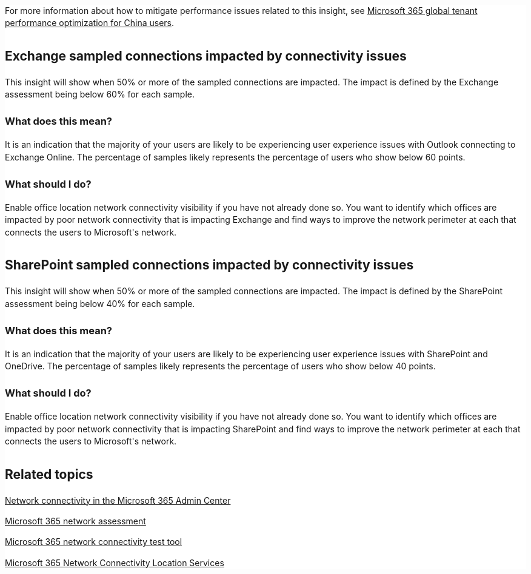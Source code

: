 For more information about how to mitigate performance issues related to this insight, see [Microsoft 365 global tenant performance optimization for China users](microsoft-365-networking-china.md).

## Exchange sampled connections impacted by connectivity issues

This insight will show when 50% or more of the sampled connections are impacted. The impact is defined by the Exchange assessment being below 60% for each sample.

### What does this mean?

It is an indication that the majority of your users are likely to be experiencing user experience issues with Outlook connecting to Exchange Online. The percentage of samples likely represents the percentage of users who show below 60 points.  

### What should I do?

Enable office location network connectivity visibility if you have not already done so. You want to identify which offices are impacted by poor network connectivity that is impacting Exchange and find ways to improve the network perimeter at each that connects the users to Microsoft's network.

## SharePoint sampled connections impacted by connectivity issues

This insight will show when 50% or more of the sampled connections are impacted. The impact is defined by the SharePoint assessment being below 40% for each sample.

### What does this mean?

It is an indication that the majority of your users are likely to be experiencing user experience issues with SharePoint and OneDrive. The percentage of samples likely represents the percentage of users who show below 40 points.  

### What should I do?

Enable office location network connectivity visibility if you have not already done so. You want to identify which offices are impacted by poor network connectivity that is impacting SharePoint and find ways to improve the network perimeter at each that connects the users to Microsoft's network.

## Related topics

[Network connectivity in the Microsoft 365 Admin Center](office-365-network-mac-perf-overview.md)

[Microsoft 365 network assessment](office-365-network-mac-perf-score.md)

[Microsoft 365 network connectivity test tool](office-365-network-mac-perf-onboarding-tool.md)

[Microsoft 365 Network Connectivity Location Services](office-365-network-mac-location-services.md)
